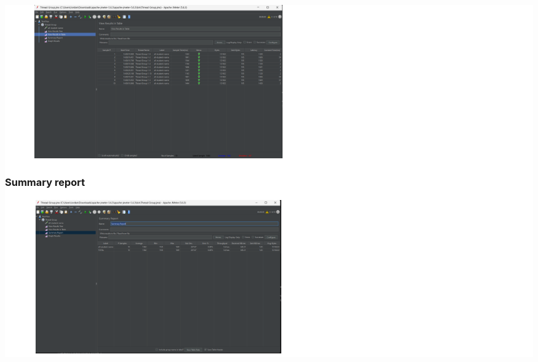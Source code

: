<img src="assets/Student-Name/resultTable.png" width="500" height="250" alt="View result tree">

### Summary report
<img src="assets/Student-Name/summaryreport.png" width="500" height="250" alt="View result tree">
